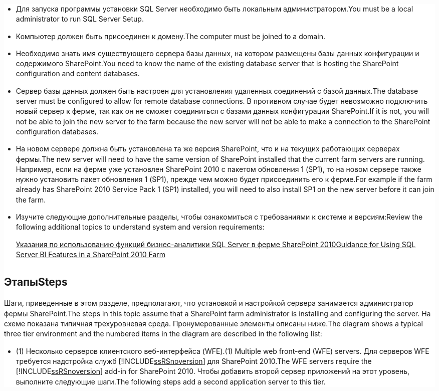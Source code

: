-   <span data-ttu-id="73c4d-107">Для запуска программы установки SQL Server необходимо быть локальным администратором.</span><span class="sxs-lookup"><span data-stu-id="73c4d-107">You must be a local administrator to run SQL Server Setup.</span></span>

-   <span data-ttu-id="73c4d-108">Компьютер должен быть присоединен к домену.</span><span class="sxs-lookup"><span data-stu-id="73c4d-108">The computer must be joined to a domain.</span></span>

-   <span data-ttu-id="73c4d-109">Необходимо знать имя существующего сервера базы данных, на котором размещены базы данных конфигурации и содержимого SharePoint.</span><span class="sxs-lookup"><span data-stu-id="73c4d-109">You need to know the name of the existing database server that is hosting the SharePoint configuration and content databases.</span></span>

-   <span data-ttu-id="73c4d-110">Сервер базы данных должен быть настроен для установления удаленных соединений с базой данных.</span><span class="sxs-lookup"><span data-stu-id="73c4d-110">The database server must be configured to allow for remote database connections.</span></span>  <span data-ttu-id="73c4d-111">В противном случае будет невозможно подключить новый сервер к ферме, так как он не сможет соединиться с базами данных конфигурации SharePoint.</span><span class="sxs-lookup"><span data-stu-id="73c4d-111">If it is not, you will not be able to join the new server to the farm because the new server will not be able to make a connection to the SharePoint configuration databases.</span></span>

-   <span data-ttu-id="73c4d-112">На новом сервере должна быть установлена та же версия SharePoint, что и на текущих работающих серверах фермы.</span><span class="sxs-lookup"><span data-stu-id="73c4d-112">The new server will need to have the same version of SharePoint installed that the current farm servers are running.</span></span> <span data-ttu-id="73c4d-113">Например, если на ферме уже установлен SharePoint 2010 с пакетом обновления 1 (SP1), то на новом сервере также нужно установить пакет обновления 1 (SP1), прежде чем можно будет присоединить его к ферме.</span><span class="sxs-lookup"><span data-stu-id="73c4d-113">For example if the farm already has SharePoint 2010 Service Pack 1 (SP1) installed, you will need to also install SP1 on the new server before it can join the farm.</span></span>

-   <span data-ttu-id="73c4d-114">Изучите следующие дополнительные разделы, чтобы ознакомиться с требованиями к системе и версиям:</span><span class="sxs-lookup"><span data-stu-id="73c4d-114">Review the following additional topics to understand system and version requirements:</span></span>

     [<span data-ttu-id="73c4d-115">Указания по использованию функций бизнес-аналитики SQL Server в ферме SharePoint 2010</span><span class="sxs-lookup"><span data-stu-id="73c4d-115">Guidance for Using SQL Server BI Features in a SharePoint 2010 Farm</span></span>](../../../2014/sql-server/install/guidance-for-using-sql-server-bi-features-in-a-sharepoint-2010-farm.md)

## <a name="steps"></a><span data-ttu-id="73c4d-116">Этапы</span><span class="sxs-lookup"><span data-stu-id="73c4d-116">Steps</span></span>
 <span data-ttu-id="73c4d-117">Шаги, приведенные в этом разделе, предполагают, что установкой и настройкой сервера занимается администратор фермы SharePoint.</span><span class="sxs-lookup"><span data-stu-id="73c4d-117">The steps in this topic assume that a SharePoint farm administrator is installing and configuring the server.</span></span> <span data-ttu-id="73c4d-118">На схеме показана типичная трехуровневая среда. Пронумерованные элементы описаны ниже.</span><span class="sxs-lookup"><span data-stu-id="73c4d-118">The diagram shows a typical three tier environment and the numbered items in the diagram are described in the following list:</span></span>

-   <span data-ttu-id="73c4d-119">(1) Несколько серверов клиентского веб-интерфейса (WFE).</span><span class="sxs-lookup"><span data-stu-id="73c4d-119">(1) Multiple web front-end (WFE) servers.</span></span> <span data-ttu-id="73c4d-120">Для серверов WFE требуется надстройка служб [!INCLUDE[ssRSnoversion](../../includes/ssrsnoversion-md.md)] для SharePoint 2010.</span><span class="sxs-lookup"><span data-stu-id="73c4d-120">The WFE servers require the [!INCLUDE[ssRSnoversion](../../includes/ssrsnoversion-md.md)] add-in for SharePoint 2010.</span></span> <span data-ttu-id="73c4d-121">Чтобы добавить второй сервер приложений на этот уровень, выполните следующие шаги.</span><span class="sxs-lookup"><span data-stu-id="73c4d-121">The following steps add a second application server to this tier.</span></span>
